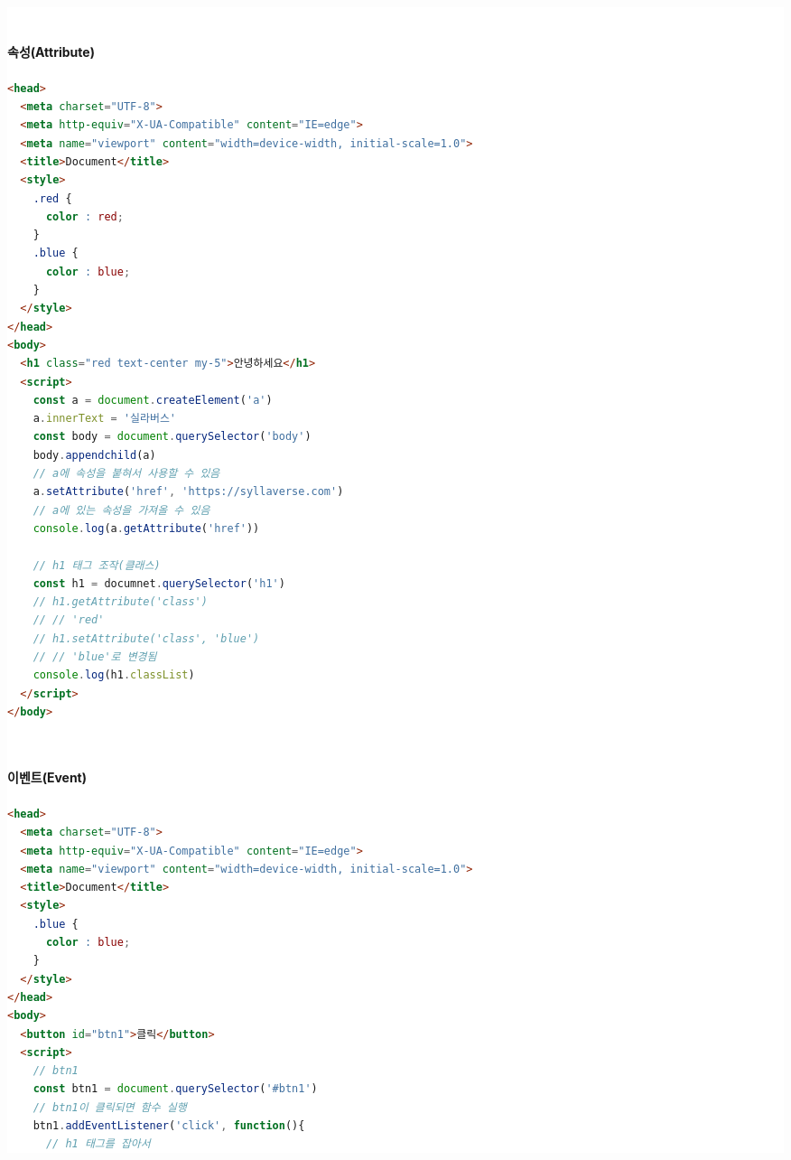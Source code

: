 <br>

#### 속성(Attribute)

``` html
<head>
  <meta charset="UTF-8">
  <meta http-equiv="X-UA-Compatible" content="IE=edge">
  <meta name="viewport" content="width=device-width, initial-scale=1.0">
  <title>Document</title>
  <style>
    .red {
      color : red;
    }
    .blue {
      color : blue;
    }
  </style>
</head>
<body>
  <h1 class="red text-center my-5">안녕하세요</h1>
  <script>
    const a = document.createElement('a')
    a.innerText = '실라버스'
    const body = document.querySelector('body')
    body.appendchild(a)
    // a에 속성을 붙혀서 사용할 수 있음
    a.setAttribute('href', 'https://syllaverse.com')
    // a에 있는 속성을 가져올 수 있음  
    console.log(a.getAttribute('href'))

    // h1 태그 조작(클래스)
    const h1 = documnet.querySelector('h1')
    // h1.getAttribute('class')
    // // 'red'
    // h1.setAttribute('class', 'blue')
    // // 'blue'로 변경됨
    console.log(h1.classList)
  </script>
</body>
```

<br>

#### 이벤트(Event)

``` html
<head>
  <meta charset="UTF-8">
  <meta http-equiv="X-UA-Compatible" content="IE=edge">
  <meta name="viewport" content="width=device-width, initial-scale=1.0">
  <title>Document</title>
  <style>
    .blue {
      color : blue;
    }
  </style>
</head>
<body>
  <button id="btn1">클릭</button>
  <script>
    // btn1
    const btn1 = document.querySelector('#btn1')
    // btn1이 클릭되면 함수 실행
    btn1.addEventListener('click', function(){
      // h1 태그를 잡아서
```